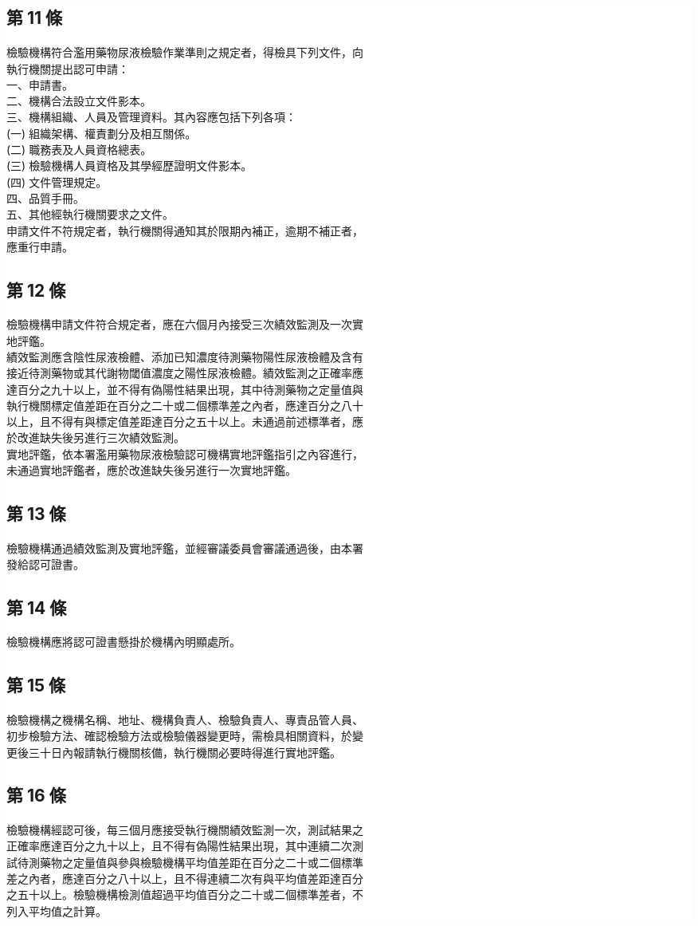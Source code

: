 第 11 條
--------
檢驗機構符合濫用藥物尿液檢驗作業準則之規定者，得檢具下列文件，向  
執行機關提出認可申請：  
一、申請書。  
二、機構合法設立文件影本。  
三、機構組織、人員及管理資料。其內容應包括下列各項：  
 (一) 組織架構、權責劃分及相互關係。  
 (二) 職務表及人員資格總表。  
 (三) 檢驗機構人員資格及其學經歷證明文件影本。  
 (四) 文件管理規定。  
四、品質手冊。  
五、其他經執行機關要求之文件。  
申請文件不符規定者，執行機關得通知其於限期內補正，逾期不補正者，  
應重行申請。

第 12 條
--------
檢驗機構申請文件符合規定者，應在六個月內接受三次績效監測及一次實  
地評鑑。  
績效監測應含陰性尿液檢體、添加已知濃度待測藥物陽性尿液檢體及含有  
接近待測藥物或其代謝物閾值濃度之陽性尿液檢體。績效監測之正確率應  
達百分之九十以上，並不得有偽陽性結果出現，其中待測藥物之定量值與  
執行機關標定值差距在百分之二十或二個標準差之內者，應達百分之八十  
以上，且不得有與標定值差距達百分之五十以上。未通過前述標準者，應  
於改進缺失後另進行三次績效監測。  
實地評鑑，依本署濫用藥物尿液檢驗認可機構實地評鑑指引之內容進行，  
未通過實地評鑑者，應於改進缺失後另進行一次實地評鑑。

第 13 條
--------
檢驗機構通過績效監測及實地評鑑，並經審議委員會審議通過後，由本署  
發給認可證書。

第 14 條
--------
檢驗機構應將認可證書懸掛於機構內明顯處所。

第 15 條
--------
檢驗機構之機構名稱、地址、機構負責人、檢驗負責人、專責品管人員、  
初步檢驗方法、確認檢驗方法或檢驗儀器變更時，需檢具相關資料，於變  
更後三十日內報請執行機關核備，執行機關必要時得進行實地評鑑。

第 16 條
--------
檢驗機構經認可後，每三個月應接受執行機關績效監測一次，測試結果之  
正確率應達百分之九十以上，且不得有偽陽性結果出現，其中連續二次測  
試待測藥物之定量值與參與檢驗機構平均值差距在百分之二十或二個標準  
差之內者，應達百分之八十以上，且不得連續二次有與平均值差距達百分  
之五十以上。檢驗機構檢測值超過平均值百分之二十或二個標準差者，不  
列入平均值之計算。
